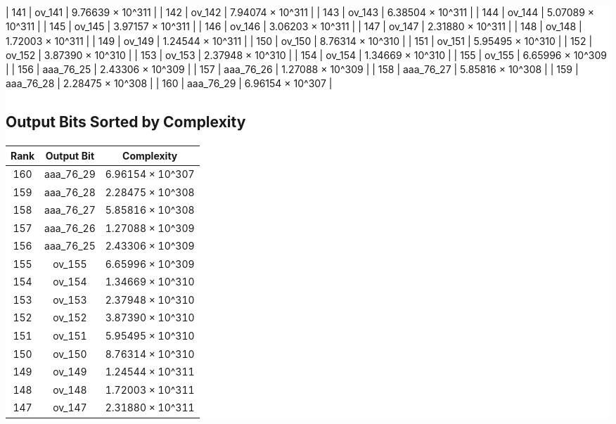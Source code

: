 | 141 | ov_141 | 9.76639 × 10^311 |
| 142 | ov_142 | 7.94074 × 10^311 |
| 143 | ov_143 | 6.38504 × 10^311 |
| 144 | ov_144 | 5.07089 × 10^311 |
| 145 | ov_145 | 3.97157 × 10^311 |
| 146 | ov_146 | 3.06203 × 10^311 |
| 147 | ov_147 | 2.31880 × 10^311 |
| 148 | ov_148 | 1.72003 × 10^311 |
| 149 | ov_149 | 1.24544 × 10^311 |
| 150 | ov_150 | 8.76314 × 10^310 |
| 151 | ov_151 | 5.95495 × 10^310 |
| 152 | ov_152 | 3.87390 × 10^310 |
| 153 | ov_153 | 2.37948 × 10^310 |
| 154 | ov_154 | 1.34669 × 10^310 |
| 155 | ov_155 | 6.65996 × 10^309 |
| 156 | aaa_76_25 | 2.43306 × 10^309 |
| 157 | aaa_76_26 | 1.27088 × 10^309 |
| 158 | aaa_76_27 | 5.85816 × 10^308 |
| 159 | aaa_76_28 | 2.28475 × 10^308 |
| 160 | aaa_76_29 | 6.96154 × 10^307 |

## Output Bits Sorted by Complexity

| Rank | Output Bit | Complexity |
|:----:|:----------:|:----------:|
| 160 | aaa_76_29 | 6.96154 × 10^307 |
| 159 | aaa_76_28 | 2.28475 × 10^308 |
| 158 | aaa_76_27 | 5.85816 × 10^308 |
| 157 | aaa_76_26 | 1.27088 × 10^309 |
| 156 | aaa_76_25 | 2.43306 × 10^309 |
| 155 | ov_155 | 6.65996 × 10^309 |
| 154 | ov_154 | 1.34669 × 10^310 |
| 153 | ov_153 | 2.37948 × 10^310 |
| 152 | ov_152 | 3.87390 × 10^310 |
| 151 | ov_151 | 5.95495 × 10^310 |
| 150 | ov_150 | 8.76314 × 10^310 |
| 149 | ov_149 | 1.24544 × 10^311 |
| 148 | ov_148 | 1.72003 × 10^311 |
| 147 | ov_147 | 2.31880 × 10^311 |